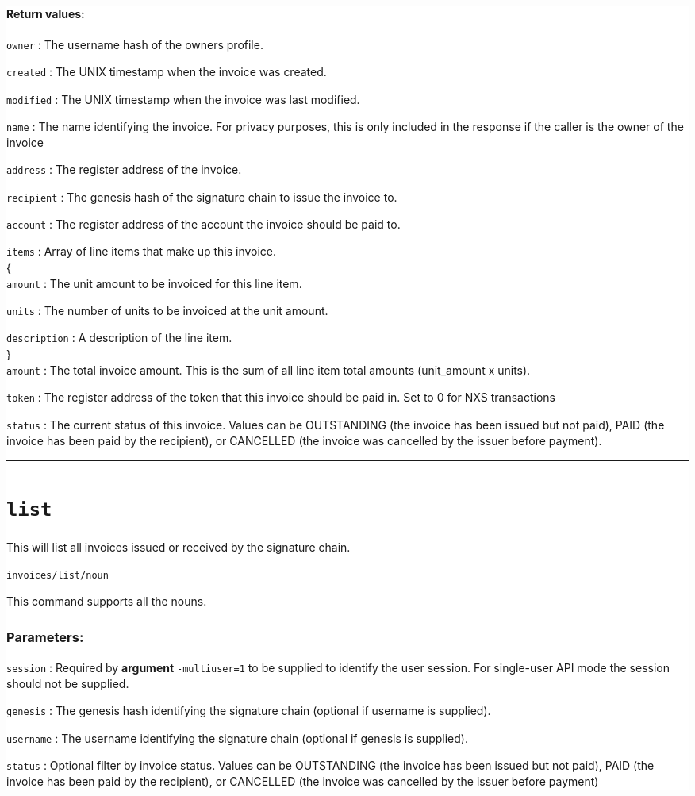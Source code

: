 #### Return values:

`owner` : The username hash of the owners profile.

`created` : The UNIX timestamp when the invoice was created.

`modified` : The UNIX timestamp when the invoice was last modified.

`name` : The name identifying the invoice. For privacy purposes, this is only included in the response if the caller is the owner of the invoice

`address` : The register address of the invoice.

`recipient` : The genesis hash of the signature chain to issue the invoice to.

`account` : The register address of the account the invoice should be paid to.

`items` : Array of line items that make up this invoice.  
{  
`amount` : The unit amount to be invoiced for this line item.

`units` : The number of units to be invoiced at the unit amount.

`description` : A description of the line item.  
}  
`amount` : The total invoice amount. This is the sum of all line item total amounts (unit_amount x units).

`token` : The register address of the token that this invoice should be paid in. Set to 0 for NXS transactions

`status` : The current status of this invoice. Values can be OUTSTANDING (the invoice has been issued but not paid), PAID (the invoice has been paid by the recipient), or CANCELLED (the invoice was cancelled by the issuer before payment).

-----------------------------------

# <a name="list"></a> `list`

This will list all invoices issued or received by the signature chain.

```
invoices/list/noun
```

This command supports all the nouns.

### Parameters:

`session` : Required by **argument** `-multiuser=1` to be supplied to identify the user session. For single-user API mode the session should not be supplied. 

`genesis` : The genesis hash identifying the signature chain (optional if username is supplied).

`username` : The username identifying the signature chain (optional if genesis is supplied).

`status` : Optional filter by invoice status. Values can be OUTSTANDING (the invoice has been issued but not paid), PAID (the invoice has been paid by the recipient), or CANCELLED (the invoice was cancelled by the issuer before payment)
